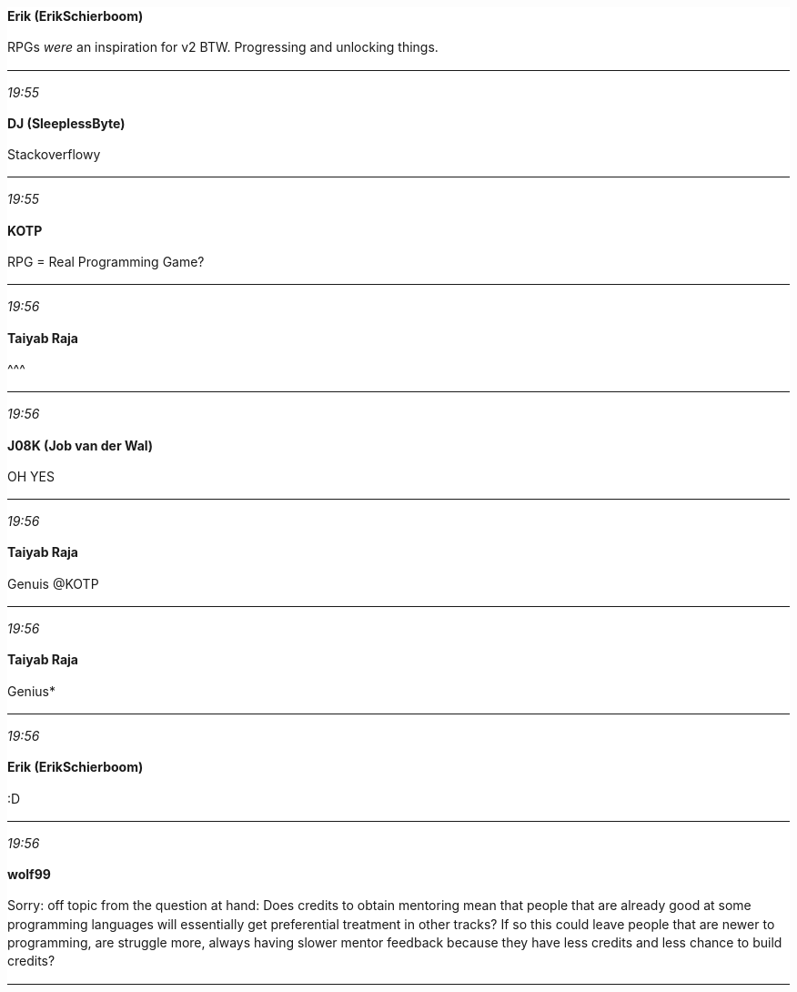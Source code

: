 **Erik (ErikSchierboom)**

RPGs _were_ an inspiration for v2 BTW. Progressing and unlocking things.

---
_19:55_

**DJ (SleeplessByte)**

Stackoverflowy

---
_19:55_

**KOTP**

RPG = Real Programming Game?

---
_19:56_

**Taiyab Raja**

^^^

---
_19:56_

**J08K (Job van der Wal)**

OH YES

---
_19:56_

**Taiyab Raja**

Genuis @KOTP

---
_19:56_

**Taiyab Raja**

Genius*

---
_19:56_

**Erik (ErikSchierboom)**

:D

---
_19:56_

**wolf99**

Sorry: off topic from the question at hand: Does credits to obtain mentoring mean that people that are already good at some programming languages will essentially get preferential treatment in other tracks? If so this could leave people that are newer to programming, are struggle more, always having slower mentor feedback because they have less credits and less chance to build credits?

---